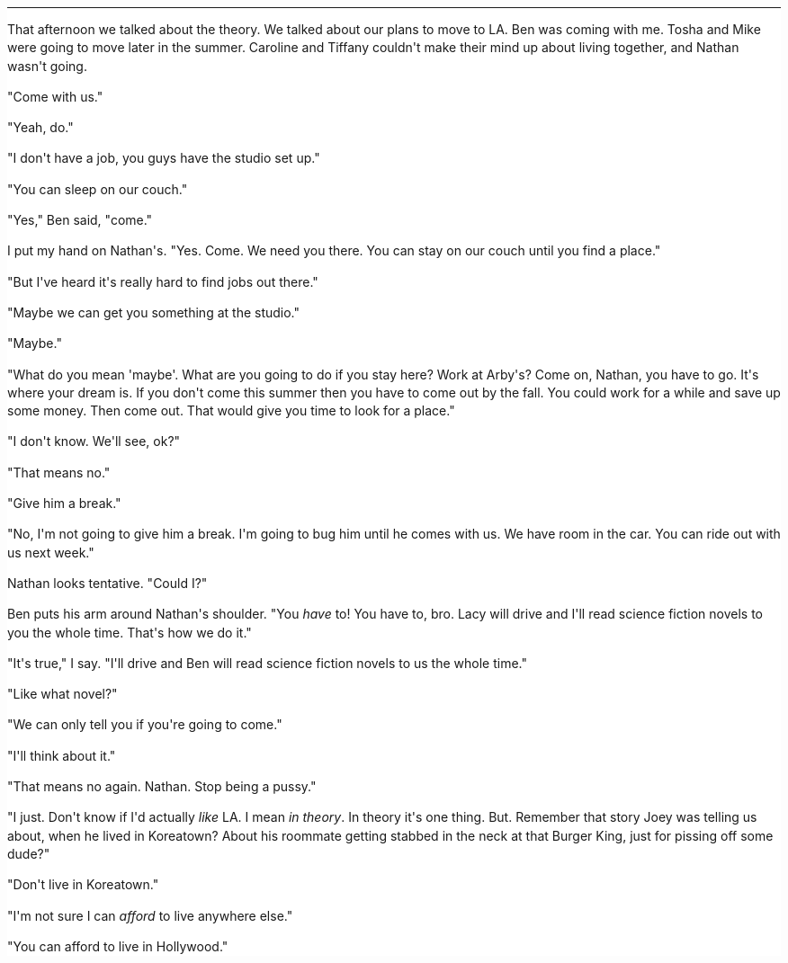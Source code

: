 - - - -

That afternoon we talked about the theory. We talked about our plans to move to LA. Ben was coming with me. Tosha and Mike were going to move later in the summer. Caroline and Tiffany couldn't make their mind up about living together, and Nathan wasn't going.

"Come with us."

"Yeah, do."

"I don't have a job, you guys have the studio set up."

"You can sleep on our couch."

"Yes," Ben said, "come."

I put my hand on Nathan's. "Yes. Come. We need you there. You can stay on our couch until you find a place."

"But I've heard it's really hard to find jobs out there."

"Maybe we can get you something at the studio."

"Maybe."

"What do you mean 'maybe'. What are you going to do if you stay here? Work at Arby's? Come on, Nathan, you have to go. It's where your dream is. If you don't come this summer then you have to come out by the fall. You could work for a while and save up some money. Then come out. That would give you time to look for a place."

"I don't know. We'll see, ok?"

"That means no."

"Give him a break."

"No, I'm not going to give him a break. I'm going to bug him until he comes with us. We have room in the car. You can ride out with us next week."

Nathan looks tentative. "Could I?"

Ben puts his arm around Nathan's shoulder. "You *have* to! You have to, bro. Lacy will drive and I'll read science fiction novels to you the whole time. That's how we do it."

"It's true," I say. "I'll drive and Ben will read science fiction novels to us the whole time."

"Like what novel?"

"We can only tell you if you're going to come."

"I'll think about it."

"That means no again. Nathan. Stop being a pussy."

"I just. Don't know if I'd actually *like* LA. I mean *in theory*. In theory it's one thing. But. Remember that story Joey was telling us about, when he lived in Koreatown? About his roommate getting stabbed in the neck at that Burger King, just for pissing off some dude?"

"Don't live in Koreatown."

"I'm not sure I can *afford* to live anywhere else."

"You can afford to live in Hollywood."
